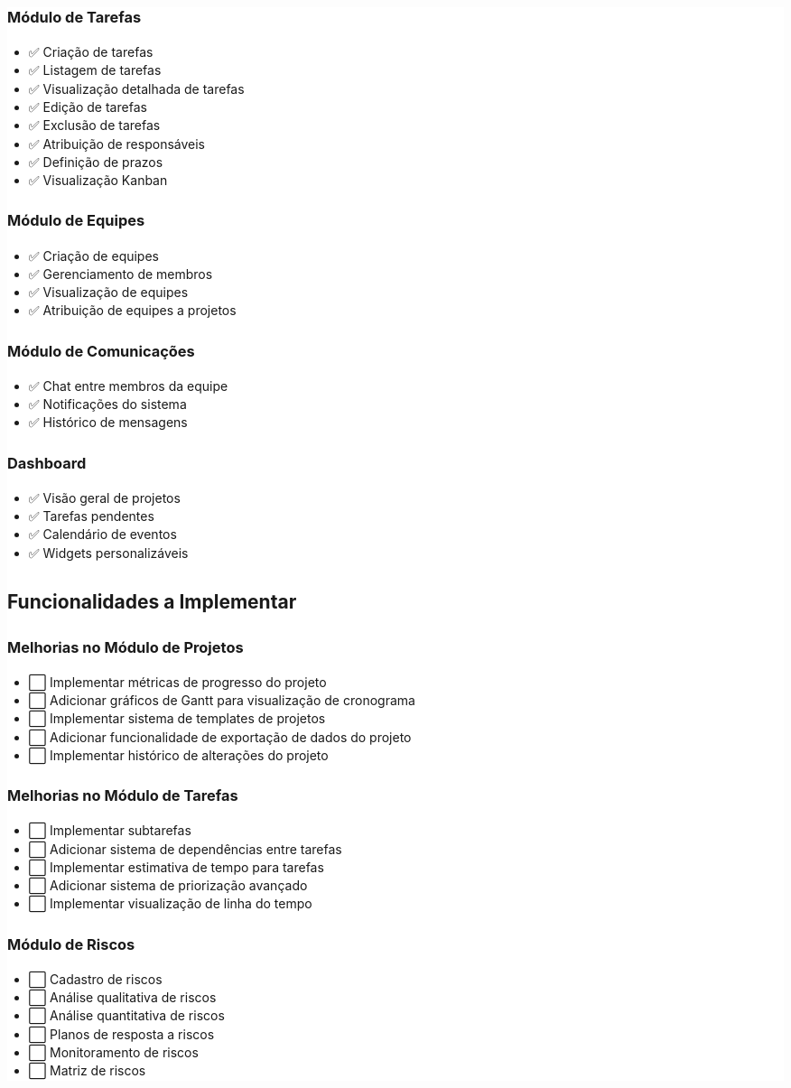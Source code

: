### Módulo de Tarefas
- ✅ Criação de tarefas
- ✅ Listagem de tarefas
- ✅ Visualização detalhada de tarefas
- ✅ Edição de tarefas
- ✅ Exclusão de tarefas
- ✅ Atribuição de responsáveis
- ✅ Definição de prazos
- ✅ Visualização Kanban

### Módulo de Equipes
- ✅ Criação de equipes
- ✅ Gerenciamento de membros
- ✅ Visualização de equipes
- ✅ Atribuição de equipes a projetos

### Módulo de Comunicações
- ✅ Chat entre membros da equipe
- ✅ Notificações do sistema
- ✅ Histórico de mensagens

### Dashboard
- ✅ Visão geral de projetos
- ✅ Tarefas pendentes
- ✅ Calendário de eventos
- ✅ Widgets personalizáveis

## Funcionalidades a Implementar

### Melhorias no Módulo de Projetos
- ⬜ Implementar métricas de progresso do projeto
- ⬜ Adicionar gráficos de Gantt para visualização de cronograma
- ⬜ Implementar sistema de templates de projetos
- ⬜ Adicionar funcionalidade de exportação de dados do projeto
- ⬜ Implementar histórico de alterações do projeto

### Melhorias no Módulo de Tarefas
- ⬜ Implementar subtarefas
- ⬜ Adicionar sistema de dependências entre tarefas
- ⬜ Implementar estimativa de tempo para tarefas
- ⬜ Adicionar sistema de priorização avançado
- ⬜ Implementar visualização de linha do tempo

### Módulo de Riscos
- ⬜ Cadastro de riscos
- ⬜ Análise qualitativa de riscos
- ⬜ Análise quantitativa de riscos
- ⬜ Planos de resposta a riscos
- ⬜ Monitoramento de riscos
- ⬜ Matriz de riscos
